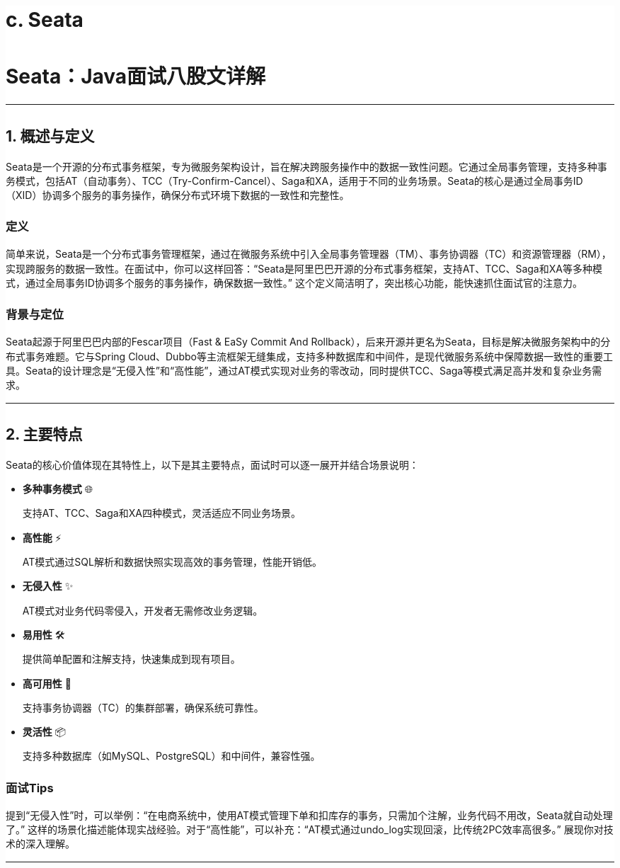 # c. Seata

# Seata：Java面试八股文详解

***

## 1. 概述与定义

Seata是一个开源的分布式事务框架，专为微服务架构设计，旨在解决跨服务操作中的数据一致性问题。它通过全局事务管理，支持多种事务模式，包括AT（自动事务）、TCC（Try-Confirm-Cancel）、Saga和XA，适用于不同的业务场景。Seata的核心是通过全局事务ID（XID）协调多个服务的事务操作，确保分布式环境下数据的一致性和完整性。

### 定义

简单来说，Seata是一个分布式事务管理框架，通过在微服务系统中引入全局事务管理器（TM）、事务协调器（TC）和资源管理器（RM），实现跨服务的数据一致性。在面试中，你可以这样回答：“Seata是阿里巴巴开源的分布式事务框架，支持AT、TCC、Saga和XA等多种模式，通过全局事务ID协调多个服务的事务操作，确保数据一致性。” 这个定义简洁明了，突出核心功能，能快速抓住面试官的注意力。

### 背景与定位

Seata起源于阿里巴巴内部的Fescar项目（Fast & EaSy Commit And Rollback），后来开源并更名为Seata，目标是解决微服务架构中的分布式事务难题。它与Spring Cloud、Dubbo等主流框架无缝集成，支持多种数据库和中间件，是现代微服务系统中保障数据一致性的重要工具。Seata的设计理念是“无侵入性”和“高性能”，通过AT模式实现对业务的零改动，同时提供TCC、Saga等模式满足高并发和复杂业务需求。

***

## 2. 主要特点

Seata的核心价值体现在其特性上，以下是其主要特点，面试时可以逐一展开并结合场景说明：

- **多种事务模式** 🌐 &#x20;

  支持AT、TCC、Saga和XA四种模式，灵活适应不同业务场景。
- **高性能** ⚡ &#x20;

  AT模式通过SQL解析和数据快照实现高效的事务管理，性能开销低。
- **无侵入性** ✨ &#x20;

  AT模式对业务代码零侵入，开发者无需修改业务逻辑。
- **易用性** 🛠️ &#x20;

  提供简单配置和注解支持，快速集成到现有项目。
- **高可用性** 🚀 &#x20;

  支持事务协调器（TC）的集群部署，确保系统可靠性。
- **灵活性** 📦 &#x20;

  支持多种数据库（如MySQL、PostgreSQL）和中间件，兼容性强。

### 面试Tips

提到“无侵入性”时，可以举例：“在电商系统中，使用AT模式管理下单和扣库存的事务，只需加个注解，业务代码不用改，Seata就自动处理了。” 这样的场景化描述能体现实战经验。对于“高性能”，可以补充：“AT模式通过undo\_log实现回滚，比传统2PC效率高很多。” 展现你对技术的深入理解。

***
